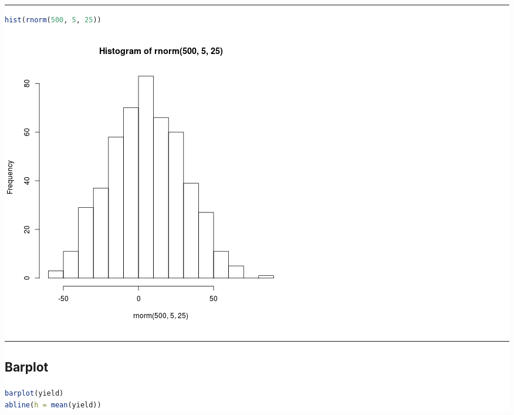 
---


```r
hist(rnorm(500, 5, 25))
```

![plot of chunk plot2](assets/fig/plot2.png) 


---

## Barplot


```r
barplot(yield)
abline(h = mean(yield))
```
